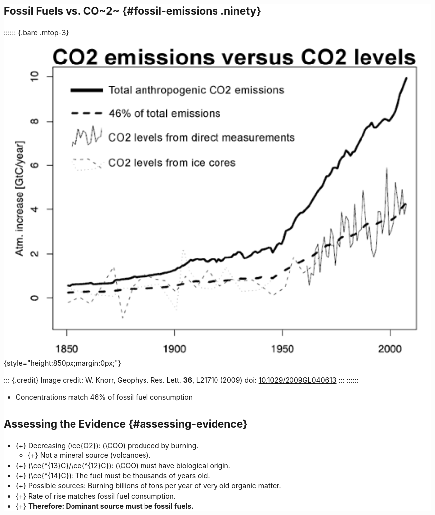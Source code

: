 ## Fossil Fuels vs. CO~2~ {#fossil-emissions .ninety}

:::::: {.bare .mtop-3}
![CO2 Emissions vs. Atmospheric Concentrations](assets/images/co2_vs_emissions_large.png){style="height:850px;margin:0px;"}

::: {.credit}
Image credit: W. Knorr, Geophys. Res. Lett. **36**, L21710 (2009) doi: [10.1029/2009GL040613](https://doi.org/10.1029/2009GL040613)
:::
::::::

* Concentrations match 46% of fossil fuel consumption

## Assessing the Evidence {#assessing-evidence}

* {+} Decreasing \(\ce{O2}\): \(\COO\) produced by burning.
   * {+} Not a mineral source (volcanoes).
* {+} \(\ce{^{13}C}/\ce{^{12}C}\): \(\COO\) must have biological origin.
* {+} \(\ce{^{14}C}\): The fuel must be thousands of years old.
* {+} Possible sources: Burning billions of tons per year of very old organic matter.
* {+} Rate of rise matches fossil fuel consumption.
* {+} **Therefore: Dominant source must be fossil fuels.**
